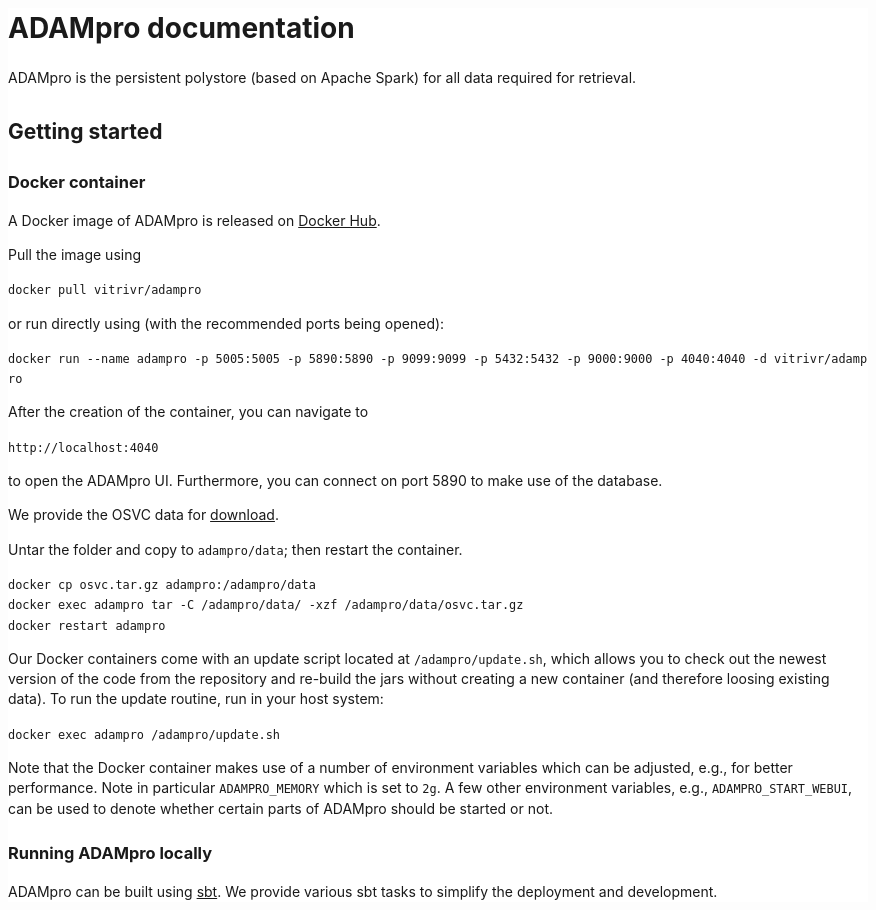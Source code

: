 # ADAMpro documentation

ADAMpro is the persistent polystore (based on Apache Spark) for all data required for retrieval. 

## Getting started

### Docker container

A Docker image of ADAMpro is released on [Docker Hub](https://hub.docker.com/r/vitrivr/adampro/).

Pull the image using
```
docker pull vitrivr/adampro
```

or run directly using (with the recommended ports being opened):
```
docker run --name adampro -p 5005:5005 -p 5890:5890 -p 9099:9099 -p 5432:5432 -p 9000:9000 -p 4040:4040 -d vitrivr/adampro
```

After the creation of the container, you can navigate to

```
http://localhost:4040
```
to open the ADAMpro UI. Furthermore, you can connect on port 5890 to make use of the database.

We provide the OSVC data for [download](http://download-dbis.dmi.unibas.ch/ADAMpro/osvc.tar.gz).

Untar the folder and copy to `adampro/data`; then restart the container.

```
docker cp osvc.tar.gz adampro:/adampro/data
docker exec adampro tar -C /adampro/data/ -xzf /adampro/data/osvc.tar.gz 
docker restart adampro
```

Our Docker containers come with an update script located at `/adampro/update.sh`, which allows you to check out the newest version of the code from the repository and re-build the jars without creating a new container (and therefore loosing existing data). To run the update routine, run in your host system:

```
docker exec adampro /adampro/update.sh
```

Note that the Docker container makes use of a number of environment variables which can be adjusted, e.g., for better performance. Note in particular `ADAMPRO_MEMORY` which is set to `2g`. A few other environment variables, e.g., `ADAMPRO_START_WEBUI`, can be used to denote whether certain parts of ADAMpro should be started or not.

### Running ADAMpro locally
ADAMpro can be built using [sbt](http://www.scala-sbt.org/). We provide various sbt tasks to simplify the deployment and development.
